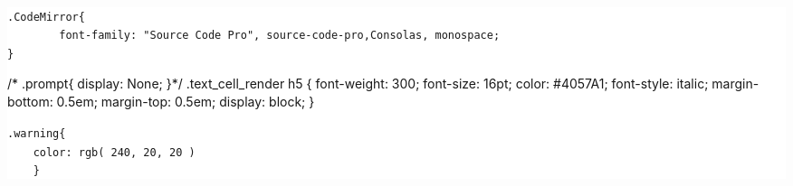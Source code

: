     .CodeMirror{
            font-family: "Source Code Pro", source-code-pro,Consolas, monospace;
    }
/*    .prompt{
        display: None;
    }*/
    .text_cell_render h5 {
        font-weight: 300;
        font-size: 16pt;
        color: #4057A1;
        font-style: italic;
        margin-bottom: 0.5em;
        margin-top: 0.5em;
        display: block;
    }

    .warning{
        color: rgb( 240, 20, 20 )
        }
</style>
<script>
    MathJax.Hub.Config({
                        TeX: {
                           extensions: ["AMSmath.js"]
                           },
                tex2jax: {
                    inlineMath: [ ['$','$'], ["\\(","\\)"] ],
                    displayMath: [ ['$$','$$'], ["\\[","\\]"] ]
                },
                displayAlign: 'center', // Change this to 'center' to center equations.
                "HTML-CSS": {
                    styles: {'.MathJax_Display': {"margin": 4}}
                }
        });
</script>


